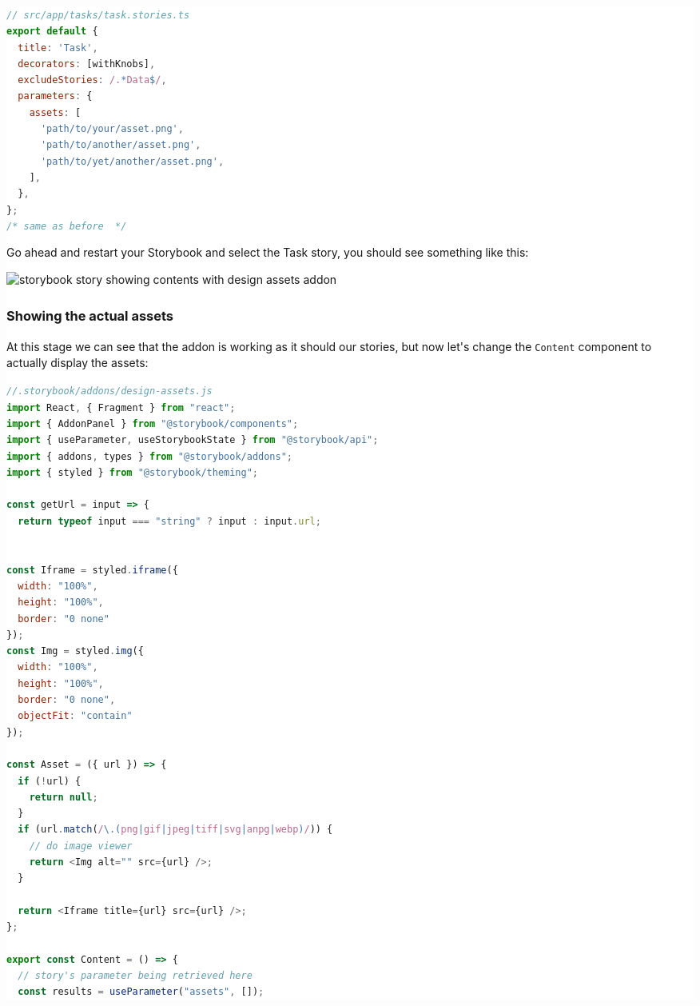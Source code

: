 ```javascript
// src/app/tasks/task.stories.ts
export default {
  title: 'Task',
  decorators: [withKnobs],
  excludeStories: /.*Data$/,
  parameters: {
    assets: [
      'path/to/your/asset.png',
      'path/to/another/asset.png',
      'path/to/yet/another/asset.png',
    ],
  },
};
/* same as before  */
```

Go ahead and restart your Storybook and select the Task story, you should see something like this:

![storybook story showing contents with design assets addon](/intro-to-storybook/create-addon-design-assets-inside-story.png)

### Showing the actual assets

At this stage we can see that the addon is working as it should our stories, but now let's change the `Content` component to actually display the assets:

```javascript
//.storybook/addons/design-assets.js
import React, { Fragment } from "react";
import { AddonPanel } from "@storybook/components";
import { useParameter, useStorybookState } from "@storybook/api";
import { addons, types } from "@storybook/addons";
import { styled } from "@storybook/theming";

const getUrl = input => {
  return typeof input === "string" ? input : input.url;


const Iframe = styled.iframe({
  width: "100%",
  height: "100%",
  border: "0 none"
});
const Img = styled.img({
  width: "100%",
  height: "100%",
  border: "0 none",
  objectFit: "contain"
});

const Asset = ({ url }) => {
  if (!url) {
    return null;
  }
  if (url.match(/\.(png|gif|jpeg|tiff|svg|anpg|webp)/)) {
    // do image viewer
    return <Img alt="" src={url} />;
  }

  return <Iframe title={url} src={url} />;
};

export const Content = () => {
  // story's parameter being retrieved here
  const results = useParameter("assets", []);
```